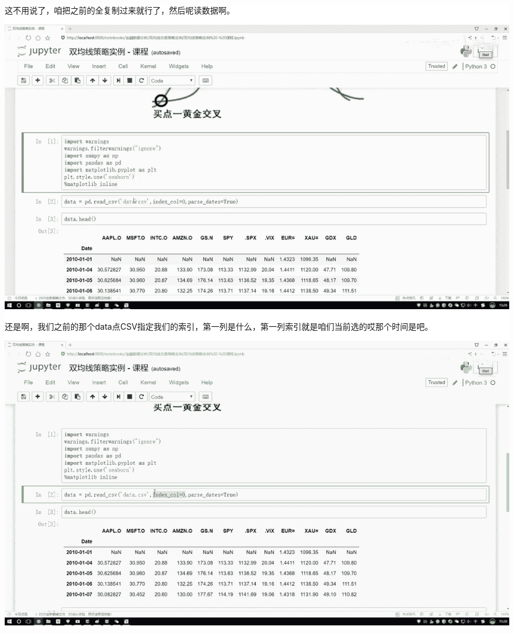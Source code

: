 这不用说了，咱把之前的全复制过来就行了，然后呢读数据啊。

![](img/a2270b722d1fb1f0b8a3283e99832a5e_4.png)

还是啊，我们之前的那个data点CSV指定我们的索引，第一列是什么，第一列索引就是咱们当前选的哎那个时间是吧。



![](img/a2270b722d1fb1f0b8a3283e99832a5e_6.png)
